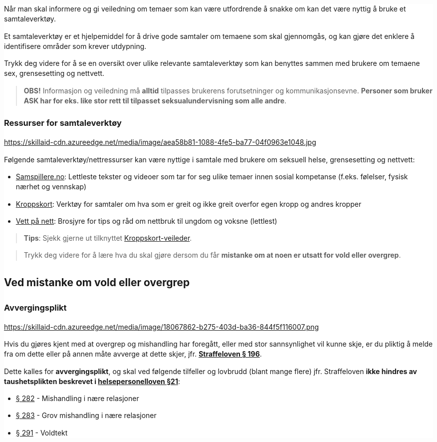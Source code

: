 Når man skal informere og gi veiledning om temaer som kan være utfordrende å snakke om kan det være nyttig å bruke et samtaleverktøy.

Et samtaleverktøy er et hjelpemiddel for å drive gode samtaler om temaene som skal gjennomgås, og kan gjøre det enklere å identifisere områder som krever utdypning.

Trykk deg videre for å se en oversikt over ulike relevante samtaleverktøy som kan benyttes sammen med brukere om temaene sex, grensesetting og nettvett.

> **OBS!** Informasjon og veiledning må **alltid** tilpasses brukerens forutsetninger og kommunikasjonsevne. **Personer som bruker ASK har for eks. like stor rett til tilpasset seksualundervisning som alle andre**.

### Ressurser for samtaleverktøy
https://skillaid-cdn.azureedge.net/media/image/aea58b81-1088-4fe5-ba77-04f0963e1048.jpg

Følgende samtaleverktøy/nettressurser kan være nyttige i samtale med brukere om seksuell helse, grensesetting og nettvett:
* [Samspillere.no](https://samspillere.no/): Lettleste tekster og videoer som tar for seg ulike temaer innen sosial kompetanse (f.eks. følelser, fysisk nærhet og vennskap)

* [Kroppskort](https://www.statensbarnehus.no/media/1384/kroppskort.pdf): Verktøy for samtaler om hva som er greit og ikke greit overfor egen kropp og andres kropper

* [Vett på nett](https://www2.bufdir.no/Bibliotek/Dokumentside/?docId=BUF00003828): Brosjyre for tips og råd om nettbruk til ungdom og voksne (lettlest)

>**Tips**: Sjekk gjerne ut tilknyttet [Kroppskort-veileder](https://nhf.no/brosjyrer/377/kroppregler/11665/veiledning_kroppsregler.pdf).

> Trykk deg videre for å lære hva du skal gjøre dersom du får **mistanke om at noen er utsatt for vold eller overgrep**.

## Ved mistanke om vold eller overgrep
[//]: # ({
  "description": null,
  "required": true,
  "locked": false
})

### Avvergingsplikt
https://skillaid-cdn.azureedge.net/media/image/18067862-b275-403d-ba36-844f5f116007.png

Hvis du gjøres kjent med at overgrep og mishandling har foregått, eller med stor sannsynlighet vil kunne skje, er du pliktig å melde fra om dette eller på annen måte avverge at dette skjer, jfr. **[Straffeloven § 196](https://lovdata.no/lov/2005-05-20-28/§196)**.

Dette kalles for **avvergingsplikt**, og skal ved følgende tilfeller og lovbrudd (blant mange flere) jfr. Straffeloven **ikke hindres av taushetsplikten beskrevet i [helsepersonelloven §21](https://lovdata.no/lov/1999-07-02-64/§21)**:

- [§ 282](https://lovdata.no/lov/2005-05-20-28/§282) - Mishandling i nære relasjoner

- [§ 283](https://lovdata.no/lov/2005-05-20-28/§283) - Grov mishandling i nære relasjoner

- [§ 291](https://lovdata.no/lov/2005-05-20-28/§291) - Voldtekt
